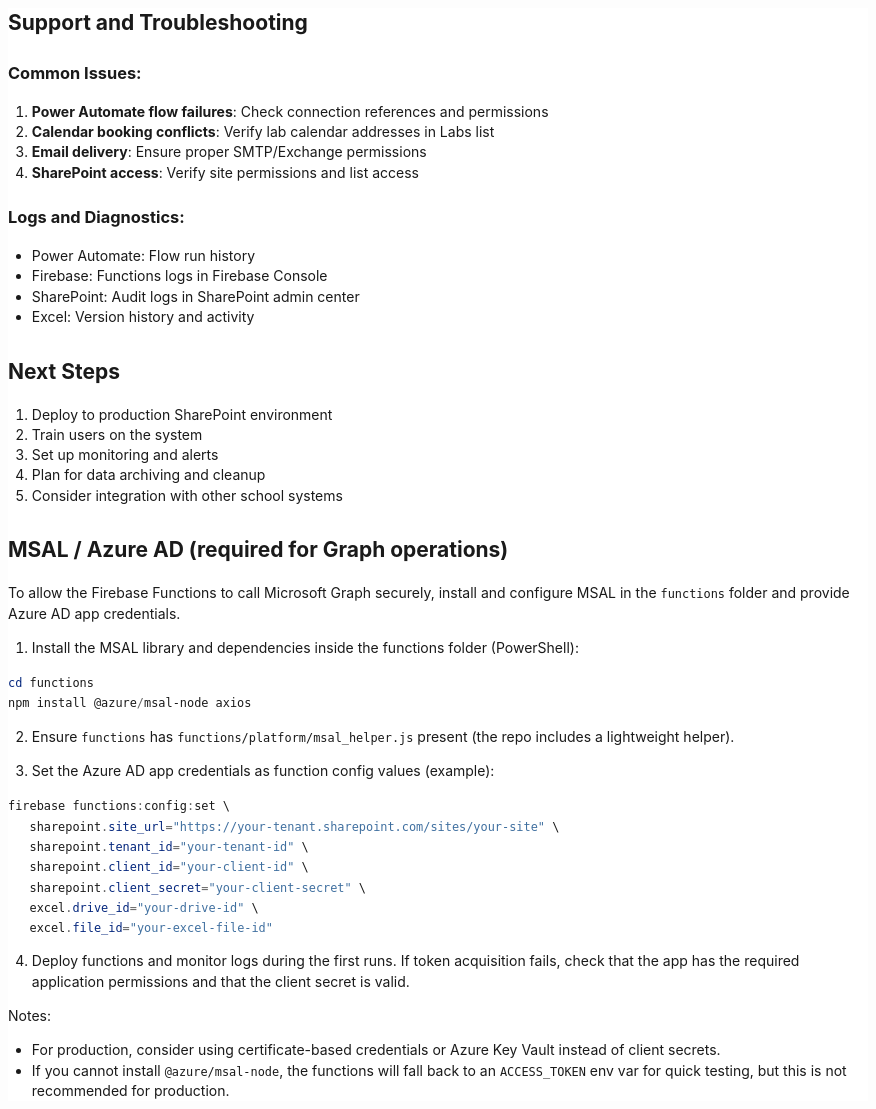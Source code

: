 ## Support and Troubleshooting

### Common Issues:
1. **Power Automate flow failures**: Check connection references and permissions
2. **Calendar booking conflicts**: Verify lab calendar addresses in Labs list
3. **Email delivery**: Ensure proper SMTP/Exchange permissions
4. **SharePoint access**: Verify site permissions and list access

### Logs and Diagnostics:
- Power Automate: Flow run history
- Firebase: Functions logs in Firebase Console
- SharePoint: Audit logs in SharePoint admin center
- Excel: Version history and activity

## Next Steps

1. Deploy to production SharePoint environment
2. Train users on the system
3. Set up monitoring and alerts
4. Plan for data archiving and cleanup
5. Consider integration with other school systems

## MSAL / Azure AD (required for Graph operations)

To allow the Firebase Functions to call Microsoft Graph securely, install and configure MSAL in the `functions` folder and provide Azure AD app credentials.

1. Install the MSAL library and dependencies inside the functions folder (PowerShell):

```powershell
cd functions
npm install @azure/msal-node axios
```

2. Ensure `functions` has `functions/platform/msal_helper.js` present (the repo includes a lightweight helper).

3. Set the Azure AD app credentials as function config values (example):

```powershell
firebase functions:config:set \
   sharepoint.site_url="https://your-tenant.sharepoint.com/sites/your-site" \
   sharepoint.tenant_id="your-tenant-id" \
   sharepoint.client_id="your-client-id" \
   sharepoint.client_secret="your-client-secret" \
   excel.drive_id="your-drive-id" \
   excel.file_id="your-excel-file-id"
```

4. Deploy functions and monitor logs during the first runs. If token acquisition fails, check that the app has the required application permissions and that the client secret is valid.

Notes:
- For production, consider using certificate-based credentials or Azure Key Vault instead of client secrets.
- If you cannot install `@azure/msal-node`, the functions will fall back to an `ACCESS_TOKEN` env var for quick testing, but this is not recommended for production.
